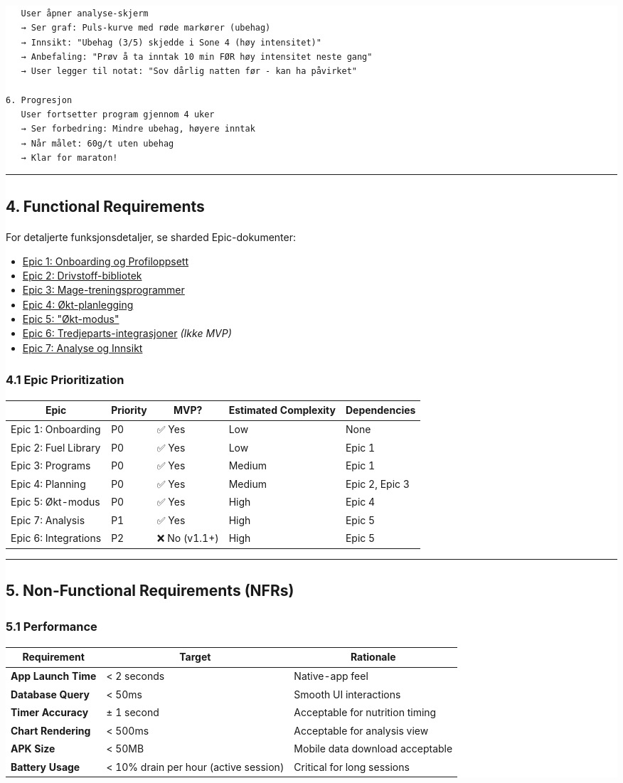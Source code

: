 ```
   User åpner analyse-skjerm
   → Ser graf: Puls-kurve med røde markører (ubehag)
   → Innsikt: "Ubehag (3/5) skjedde i Sone 4 (høy intensitet)"
   → Anbefaling: "Prøv å ta inntak 10 min FØR høy intensitet neste gang"
   → User legger til notat: "Sov dårlig natten før - kan ha påvirket"

6. Progresjon
   User fortsetter program gjennom 4 uker
   → Ser forbedring: Mindre ubehag, høyere inntak
   → Når målet: 60g/t uten ubehag
   → Klar for maraton!
```

---

## 4. Functional Requirements

For detaljerte funksjonsdetaljer, se sharded Epic-dokumenter:

- [Epic 1: Onboarding og Profiloppsett](./prd/epic-1-onboarding.md)
- [Epic 2: Drivstoff-bibliotek](./prd/epic-2-fuel-library.md)
- [Epic 3: Mage-treningsprogrammer](./prd/epic-3-programs.md)
- [Epic 4: Økt-planlegging](./prd/epic-4-planning.md)
- [Epic 5: "Økt-modus"](./prd/epic-5-session-mode.md)
- [Epic 6: Tredjeparts-integrasjoner](./prd/epic-6-integrations.md) *(Ikke MVP)*
- [Epic 7: Analyse og Innsikt](./prd/epic-7-analysis.md)

### 4.1 Epic Prioritization

| Epic | Priority | MVP? | Estimated Complexity | Dependencies |
|------|----------|------|---------------------|--------------|
| Epic 1: Onboarding | P0 | ✅ Yes | Low | None |
| Epic 2: Fuel Library | P0 | ✅ Yes | Low | Epic 1 |
| Epic 3: Programs | P0 | ✅ Yes | Medium | Epic 1 |
| Epic 4: Planning | P0 | ✅ Yes | Medium | Epic 2, Epic 3 |
| Epic 5: Økt-modus | P0 | ✅ Yes | High | Epic 4 |
| Epic 7: Analysis | P1 | ✅ Yes | High | Epic 5 |
| Epic 6: Integrations | P2 | ❌ No (v1.1+) | High | Epic 5 |

---

## 5. Non-Functional Requirements (NFRs)

### 5.1 Performance

| Requirement | Target | Rationale |
|-------------|--------|-----------|
| **App Launch Time** | < 2 seconds | Native-app feel |
| **Database Query** | < 50ms | Smooth UI interactions |
| **Timer Accuracy** | ± 1 second | Acceptable for nutrition timing |
| **Chart Rendering** | < 500ms | Acceptable for analysis view |
| **APK Size** | < 50MB | Mobile data download acceptable |
| **Battery Usage** | < 10% drain per hour (active session) | Critical for long sessions |
